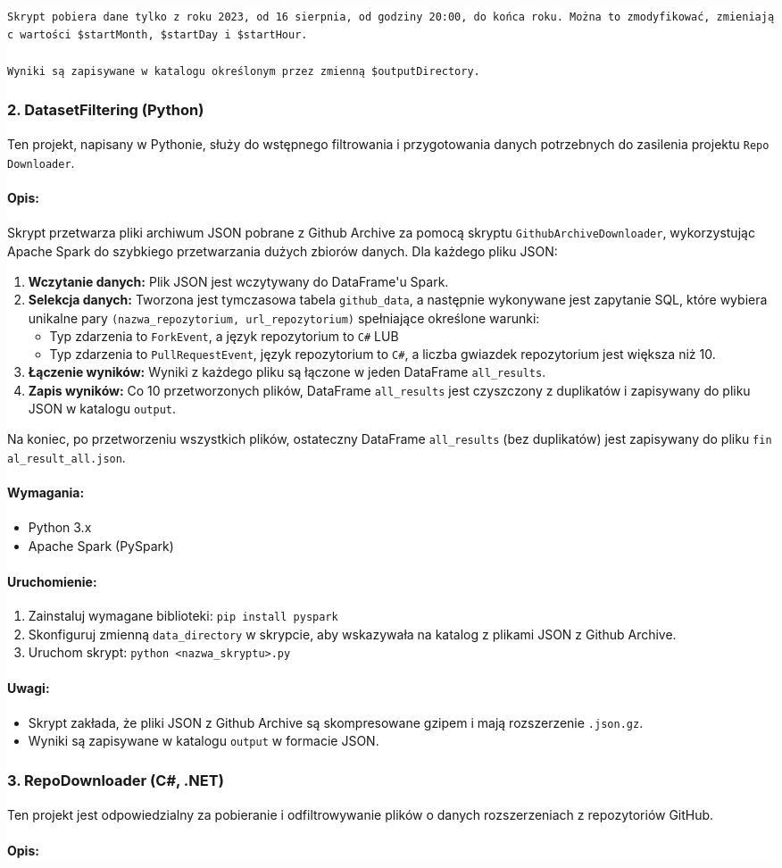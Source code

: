     Skrypt pobiera dane tylko z roku 2023, od 16 sierpnia, od godziny 20:00, do końca roku. Można to zmodyfikować, zmieniając wartości $startMonth, $startDay i $startHour.

    Wyniki są zapisywane w katalogu określonym przez zmienną $outputDirectory.

### 2. DatasetFiltering (Python)

Ten projekt, napisany w Pythonie, służy do wstępnego filtrowania i przygotowania danych potrzebnych do zasilenia projektu `RepoDownloader`.

#### **Opis:**

Skrypt przetwarza pliki archiwum JSON pobrane z Github Archive za pomocą skryptu `GithubArchiveDownloader`, wykorzystując Apache Spark do szybkiego przetwarzania dużych zbiorów danych. Dla każdego pliku JSON:

1. **Wczytanie danych:** Plik JSON jest wczytywany do DataFrame'u Spark.
2. **Selekcja danych:** Tworzona jest tymczasowa tabela `github_data`, a następnie wykonywane jest zapytanie SQL, które wybiera unikalne pary `(nazwa_repozytorium, url_repozytorium)` spełniające określone warunki:
    -   Typ zdarzenia to `ForkEvent`, a język repozytorium to `C#` LUB
    -   Typ zdarzenia to `PullRequestEvent`, język repozytorium to `C#`, a liczba gwiazdek repozytorium jest większa niż 10.
3. **Łączenie wyników:** Wyniki z każdego pliku są łączone w jeden DataFrame `all_results`.
4. **Zapis wyników:** Co 10 przetworzonych plików, DataFrame `all_results` jest czyszczony z duplikatów i zapisywany do pliku JSON w katalogu `output`.

Na koniec, po przetworzeniu wszystkich plików, ostateczny DataFrame `all_results` (bez duplikatów) jest zapisywany do pliku `final_result_all.json`.

#### **Wymagania:**

-   Python 3.x
-   Apache Spark (PySpark)

#### **Uruchomienie:**

1. Zainstaluj wymagane biblioteki: `pip install pyspark`
2. Skonfiguruj zmienną `data_directory` w skrypcie, aby wskazywała na katalog z plikami JSON z Github Archive.
3. Uruchom skrypt: `python <nazwa_skryptu>.py`

#### **Uwagi:**

-   Skrypt zakłada, że pliki JSON z Github Archive są skompresowane gzipem i mają rozszerzenie `.json.gz`.
-   Wyniki są zapisywane w katalogu `output` w formacie JSON.


### 3. RepoDownloader (C#, .NET)

Ten projekt jest odpowiedzialny za pobieranie i odfiltrowywanie plików o danych rozszerzeniach z repozytoriów GitHub.

#### **Opis:**
